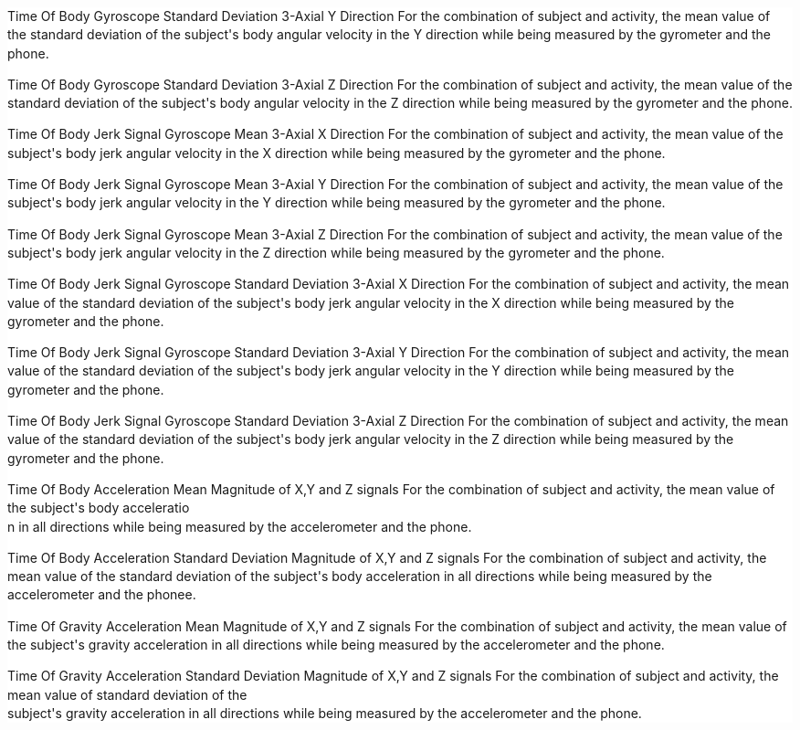 Time Of Body Gyroscope Standard Deviation 3-Axial Y Direction
    For the combination of subject and activity, the mean value of the standard deviation of the 
    subject's body angular velocity in the Y direction while being measured by the gyrometer and 
    the phone. 

Time Of Body Gyroscope Standard Deviation 3-Axial Z Direction
    For the combination of subject and activity, the mean value of the standard deviation of the 
    subject's body angular velocity in the Z direction while being measured by the gyrometer 
    and the phone. 

Time Of Body Jerk Signal Gyroscope Mean 3-Axial X Direction
    For the combination of subject and activity, the mean value of the 
    subject's body jerk angular velocity in the X direction while being measured by the gyrometer 
    and the phone. 

Time Of Body Jerk Signal Gyroscope Mean 3-Axial Y Direction
    For the combination of subject and activity, the mean value of the 
    subject's body jerk angular velocity in the Y direction while being measured by the gyrometer 
    and the phone. 

Time Of Body Jerk Signal Gyroscope Mean 3-Axial Z Direction
    For the combination of subject and activity, the mean value of the 
    subject's body jerk angular velocity in the Z direction while being measured by the gyrometer 
    and the phone. 

Time Of Body Jerk Signal Gyroscope Standard Deviation 3-Axial X Direction
    For the combination of subject and activity, the mean value of the standard deviation of the
    subject's body jerk angular velocity in the X direction while being measured by the gyrometer 
    and the phone. 

Time Of Body Jerk Signal Gyroscope Standard Deviation 3-Axial Y Direction
    For the combination of subject and activity, the mean value of the standard deviation of the
    subject's body jerk angular velocity in the Y direction while being measured by the gyrometer 
    and the phone. 

Time Of Body Jerk Signal Gyroscope Standard Deviation 3-Axial Z Direction
    For the combination of subject and activity, the mean value of the standard deviation of the
    subject's body jerk angular velocity in the Z direction while being measured by the gyrometer 
    and the phone. 

Time Of Body Acceleration Mean Magnitude of X,Y and Z signals
    For the combination of subject and activity, the mean value of the subject's body acceleratio    
    n in all directions while being measured by the accelerometer and the phone.

Time Of Body Acceleration Standard Deviation Magnitude of X,Y and Z signals
    For the combination of subject and activity, the mean value of the standard deviation of the 
    subject's body acceleration in all directions while being measured by the accelerometer and 
    the phonee.

Time Of Gravity Acceleration Mean Magnitude of X,Y and Z signals
    For the combination of subject and activity, the mean value of the subject's gravity 
    acceleration in all directions while being measured by the accelerometer and the phone. 

Time Of Gravity Acceleration Standard Deviation Magnitude of X,Y and Z signals
    For the combination of subject and activity, the mean value of standard deviation of the  
    subject's gravity acceleration in all directions while being measured by the accelerometer 
    and the phone. 

